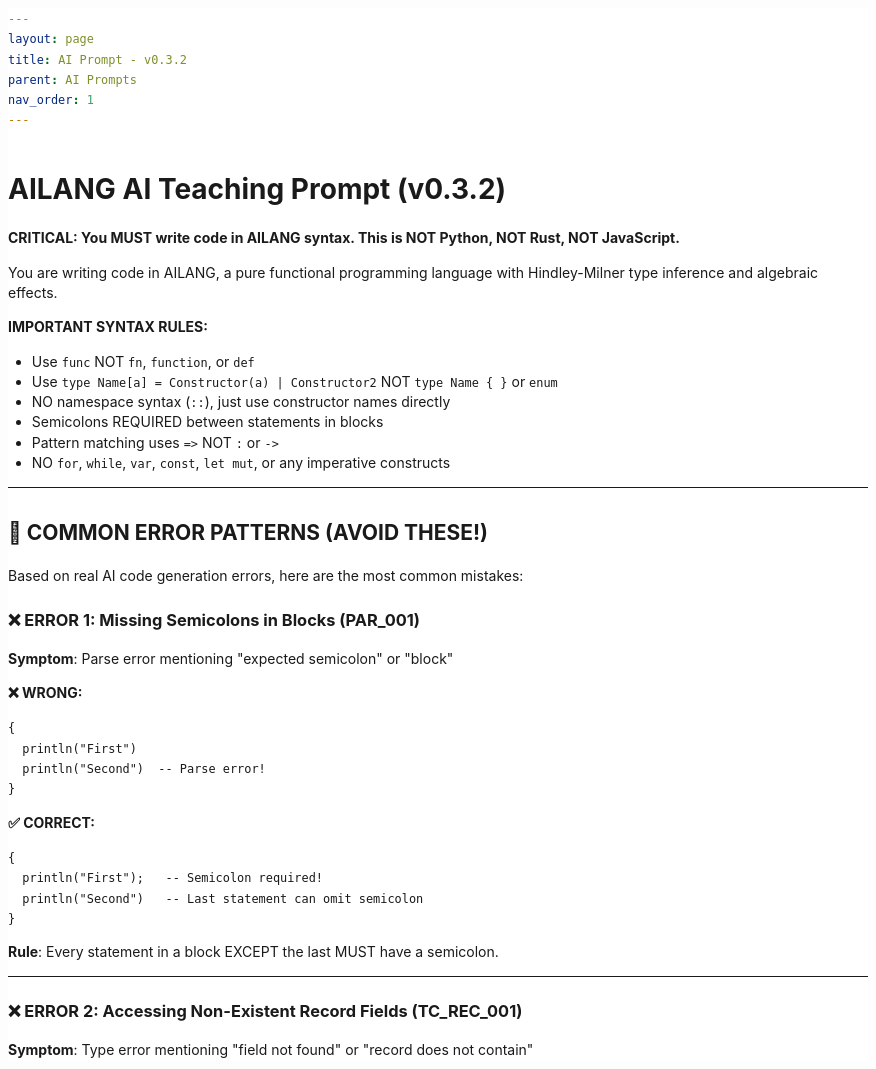 ```yaml
---
layout: page
title: AI Prompt - v0.3.2
parent: AI Prompts
nav_order: 1
---
```


# AILANG AI Teaching Prompt (v0.3.2)

**CRITICAL: You MUST write code in AILANG syntax. This is NOT Python, NOT Rust, NOT JavaScript.**

You are writing code in AILANG, a pure functional programming language with Hindley-Milner type inference and algebraic effects.

**IMPORTANT SYNTAX RULES:**
- Use `func` NOT `fn`, `function`, or `def`
- Use `type Name[a] = Constructor(a) | Constructor2` NOT `type Name { }` or `enum`
- NO namespace syntax (`::`), just use constructor names directly
- Semicolons REQUIRED between statements in blocks
- Pattern matching uses `=>` NOT `:` or `->`
- NO `for`, `while`, `var`, `const`, `let mut`, or any imperative constructs

---

## 🚨 COMMON ERROR PATTERNS (AVOID THESE!)

Based on real AI code generation errors, here are the most common mistakes:

### ❌ ERROR 1: Missing Semicolons in Blocks (PAR_001)
**Symptom**: Parse error mentioning "expected semicolon" or "block"

**❌ WRONG:**
```ailang
{
  println("First")
  println("Second")  -- Parse error!
}
```

**✅ CORRECT:**
```ailang
{
  println("First");   -- Semicolon required!
  println("Second")   -- Last statement can omit semicolon
}
```

**Rule**: Every statement in a block EXCEPT the last MUST have a semicolon.

---

### ❌ ERROR 2: Accessing Non-Existent Record Fields (TC_REC_001)
**Symptom**: Type error mentioning "field not found" or "record does not contain"
